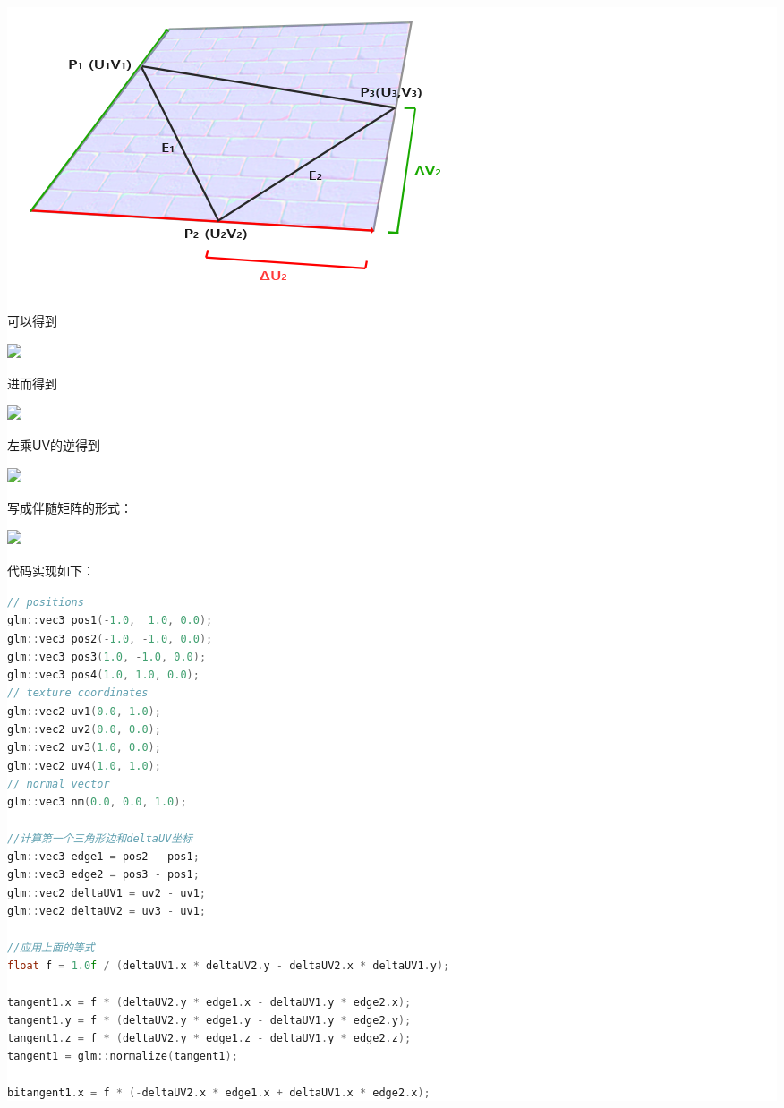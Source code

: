 ![image](https://github.com/yu-cao/OpenGL-Learning/blob/master/5.4Normal%20Mapping/Reference/normal_mapping_surface_edges.png)

可以得到

<img src="http://latex.codecogs.com/svg.latex?\begin{aligned} E _ { 1 } & = \Delta U _ { 1 } T + \Delta V _ { 1 } B \\ E _ { 2 } & = \Delta U _ { 2 } T + \Delta V _ { 2 } B \end{aligned}" />

进而得到

<img src="http://latex.codecogs.com/svg.latex?\left[ \begin{array} { c c c } { E _ { 1 x } } & { E _ { 1 y } } & { E _ { 1 z } } \\ { E _ { 2 x } } & { E _ { 2 y } } & { E _ { 2 z } } \end{array} \right] = \left[ \begin{array} { c c } { \Delta U _ { 1 } } & { \Delta V _ { 1 } } \\ { \Delta U _ { 2 } } & { \Delta V _ { 2 } } \end{array} \right] \left[ \begin{array} { c c c } { T _ { x } } & { T _ { y } } & { T _ { z } } \\ { B _ { x } } & { B _ { y } } & { B _ { z } } \end{array} \right]" />

左乘UV的逆得到

<img src="http://latex.codecogs.com/svg.latex?\left[ \begin{array} { l l } { \Delta U _ { 1 } } & { \Delta V _ { 1 } } \\ { \Delta U _ { 2 } } & { \Delta V _ { 2 } } \end{array} \right] ^ { - 1 } \left[ \begin{array} { l l l } { E _ { 1 x } } & { E _ { 1 y } } & { E _ { 1 z } } \\ { E _ { 2 x } } & { E _ { 2 y } } & { E _ { 2 z } } \end{array} \right] = \left[ \begin{array} { c c c } { T _ { x } } & { T _ { y } } & { T _ { z } } \\ { B _ { x } } & { B _ { y } } & { B _ { z } } \end{array} \right]" />

写成伴随矩阵的形式：

<img src="http://latex.codecogs.com/svg.latex?\left[ \begin{array} { l l l } { T _ { x } } & { T _ { y } } & { T _ { z } } \\ { B _ { x } } & { B _ { y } } & { B _ { z } } \end{array} \right] = \frac { 1 } { \Delta U _ { 1 } \Delta V _ { 2 } - \Delta U _ { 2 } \Delta V _ { 1 } } \left[ \begin{array} { c c } { \Delta V _ { 2 } } & { - \Delta V _ { 1 } } \\ { - \Delta U _ { 2 } } & { \Delta U _ { 1 } } \end{array} \right] \left[ \begin{array} { c c c } { E _ { 1 x } } & { E _ { 1 y } } & { E _ { 1 z } } \\ { E _ { 2 x } } & { E _ { 2 y } } & { E _ { 2 z } } \end{array} \right]" />

代码实现如下：

```cpp
// positions
glm::vec3 pos1(-1.0,  1.0, 0.0);
glm::vec3 pos2(-1.0, -1.0, 0.0);
glm::vec3 pos3(1.0, -1.0, 0.0);
glm::vec3 pos4(1.0, 1.0, 0.0);
// texture coordinates
glm::vec2 uv1(0.0, 1.0);
glm::vec2 uv2(0.0, 0.0);
glm::vec2 uv3(1.0, 0.0);
glm::vec2 uv4(1.0, 1.0);
// normal vector
glm::vec3 nm(0.0, 0.0, 1.0);

//计算第一个三角形边和deltaUV坐标
glm::vec3 edge1 = pos2 - pos1;
glm::vec3 edge2 = pos3 - pos1;
glm::vec2 deltaUV1 = uv2 - uv1;
glm::vec2 deltaUV2 = uv3 - uv1;

//应用上面的等式
float f = 1.0f / (deltaUV1.x * deltaUV2.y - deltaUV2.x * deltaUV1.y);

tangent1.x = f * (deltaUV2.y * edge1.x - deltaUV1.y * edge2.x);
tangent1.y = f * (deltaUV2.y * edge1.y - deltaUV1.y * edge2.y);
tangent1.z = f * (deltaUV2.y * edge1.z - deltaUV1.y * edge2.z);
tangent1 = glm::normalize(tangent1);

bitangent1.x = f * (-deltaUV2.x * edge1.x + deltaUV1.x * edge2.x);
```